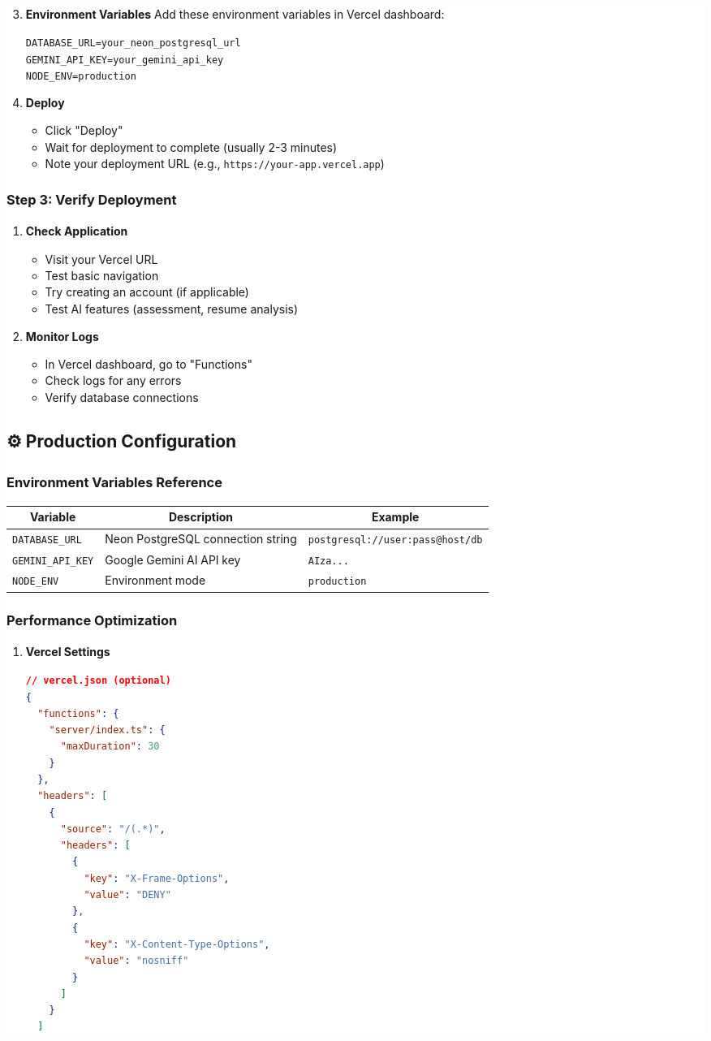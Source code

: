 3. **Environment Variables**
   Add these environment variables in Vercel dashboard:
   
   ```env
   DATABASE_URL=your_neon_postgresql_url
   GEMINI_API_KEY=your_gemini_api_key
   NODE_ENV=production
   ```

4. **Deploy**
   - Click "Deploy"
   - Wait for deployment to complete (usually 2-3 minutes)
   - Note your deployment URL (e.g., `https://your-app.vercel.app`)

### Step 3: Verify Deployment

1. **Check Application**
   - Visit your Vercel URL
   - Test basic navigation
   - Try creating an account (if applicable)
   - Test AI features (assessment, resume analysis)

2. **Monitor Logs**
   - In Vercel dashboard, go to "Functions"
   - Check logs for any errors
   - Verify database connections

## ⚙️ Production Configuration

### Environment Variables Reference

| Variable | Description | Example |
|----------|-------------|---------|
| `DATABASE_URL` | Neon PostgreSQL connection string | `postgresql://user:pass@host/db` |
| `GEMINI_API_KEY` | Google Gemini AI API key | `AIza...` |
| `NODE_ENV` | Environment mode | `production` |

### Performance Optimization

1. **Vercel Settings**
   ```json
   // vercel.json (optional)
   {
     "functions": {
       "server/index.ts": {
         "maxDuration": 30
       }
     },
     "headers": [
       {
         "source": "/(.*)",
         "headers": [
           {
             "key": "X-Frame-Options",
             "value": "DENY"
           },
           {
             "key": "X-Content-Type-Options",
             "value": "nosniff"
           }
         ]
       }
     ]
   ```